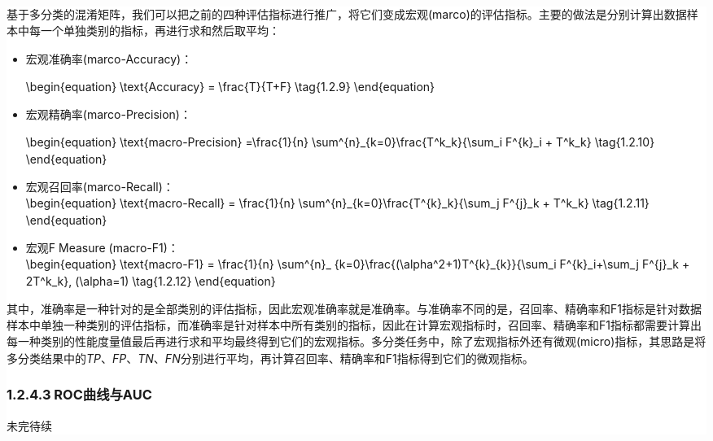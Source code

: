 基于多分类的混淆矩阵，我们可以把之前的四种评估指标进行推广，将它们变成宏观(marco)的评估指标。主要的做法是分别计算出数据样本中每一个单独类别的指标，再进行求和然后取平均：

- 宏观准确率(marco-Accuracy)：
    
    \begin{equation}
    \text{Accuracy} = \frac{T}{T+F} 
    \tag{1.2.9}
    \end{equation}

- 宏观精确率(marco-Precision)：
    
    \begin{equation}
    \text{macro-Precision} =\frac{1}{n} \sum^{n}_{k=0}\frac{T^k_k}{\sum_i F^{k}_i + T^k_k} 
    \tag{1.2.10}
    \end{equation}
    
- 宏观召回率(marco-Recall)：		
    \begin{equation}
    \text{macro-Recall} = \frac{1}{n} \sum^{n}_{k=0}\frac{T^{k}_k}{\sum_j F^{j}_k + T^k_k}
    \tag{1.2.11}
    \end{equation}

- 宏观F Measure (macro-F1)：		
    \begin{equation}
    \text{macro-F1} = \frac{1}{n} \sum^{n}_
    {k=0}\frac{(\alpha^2+1)T^{k}_{k}}{\sum_i F^{k}_i+\sum_j F^{j}_k + 2T^k_k}, (\alpha=1)
    \tag{1.2.12}
    \end{equation}

其中，准确率是一种针对的是全部类别的评估指标，因此宏观准确率就是准确率。与准确率不同的是，召回率、精确率和F1指标是针对数据样本中单独一种类别的评估指标，而准确率是针对样本中所有类别的指标，因此在计算宏观指标时，召回率、精确率和F1指标都需要计算出每一种类别的性能度量值最后再进行求和平均最终得到它们的宏观指标。多分类任务中，除了宏观指标外还有微观(micro)指标，其思路是将多分类结果中的$TP$、$FP$、$TN$、$FN$分别进行平均，再计算召回率、精确率和F1指标得到它们的微观指标。

### 1.2.4.3 ROC曲线与AUC
未完待续